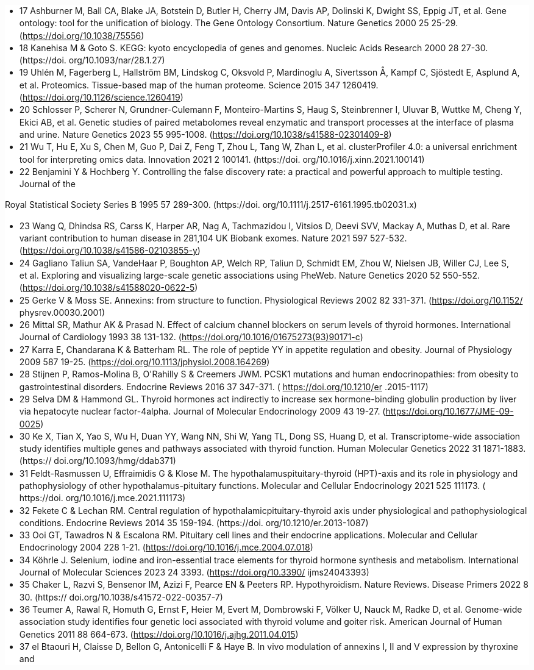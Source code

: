 - 17 Ashburner M, Ball CA, Blake JA, Botstein D, Butler H, Cherry JM, Davis AP, Dolinski K, Dwight SS, Eppig JT, et al. Gene ontology: tool for the unification of biology. The Gene Ontology Consortium. Nature Genetics 2000 25 25-29. (https://doi.org/10.1038/75556)
- 18 Kanehisa M &amp; Goto S. KEGG: kyoto encyclopedia of genes and genomes. Nucleic Acids Research 2000 28 27-30. (https://doi. org/10.1093/nar/28.1.27)
- 19 Uhlén M, Fagerberg L, Hallström BM, Lindskog C, Oksvold P, Mardinoglu A, Sivertsson Å, Kampf C, Sjöstedt E, Asplund A, et al. Proteomics. Tissue-based map of the human proteome. Science 2015 347 1260419. (https://doi.org/10.1126/science.1260419)
- 20 Schlosser P, Scherer N, Grundner-Culemann F, Monteiro-Martins S, Haug S, Steinbrenner I, Uluvar B, Wuttke M, Cheng Y, Ekici AB, et al. Genetic studies of paired metabolomes reveal enzymatic and transport processes at the interface of plasma and urine. Nature Genetics 2023 55 995-1008. (https://doi.org/10.1038/s41588-02301409-8)
- 21 Wu T, Hu E, Xu S, Chen M, Guo P, Dai Z, Feng T, Zhou L, Tang W, Zhan L, et al. clusterProfiler 4.0: a universal enrichment tool for interpreting omics data. Innovation 2021 2 100141. (https://doi. org/10.1016/j.xinn.2021.100141)
- 22 Benjamini Y &amp; Hochberg Y. Controlling the false discovery rate: a practical and powerful approach to multiple testing. Journal of the

Royal Statistical Society Series B 1995 57 289-300. (https://doi. org/10.1111/j.2517-6161.1995.tb02031.x)

- 23 Wang Q, Dhindsa RS, Carss K, Harper AR, Nag A, Tachmazidou I, Vitsios D, Deevi SVV, Mackay A, Muthas D, et al. Rare variant contribution to human disease in 281,104 UK Biobank exomes. Nature 2021 597 527-532. (https://doi.org/10.1038/s41586-02103855-y)
- 24 Gagliano Taliun SA, VandeHaar P, Boughton AP, Welch RP, Taliun D, Schmidt EM, Zhou W, Nielsen JB, Willer CJ, Lee S, et al. Exploring and visualizing large-scale genetic associations using PheWeb. Nature Genetics 2020 52 550-552. (https://doi.org/10.1038/s41588020-0622-5)
- 25 Gerke V &amp; Moss SE. Annexins: from structure to function. Physiological Reviews 2002 82 331-371. (https://doi.org/10.1152/ physrev.00030.2001)
- 26 Mittal SR, Mathur AK &amp; Prasad N. Effect of calcium channel blockers on serum levels of thyroid hormones. International Journal of Cardiology 1993 38 131-132. (https://doi.org/10.1016/01675273(93)90171-c)
- 27 Karra E, Chandarana K &amp; Batterham RL. The role of peptide YY in appetite regulation and obesity. Journal of Physiology 2009 587 19-25. (https://doi.org/10.1113/jphysiol.2008.164269)
- 28 Stijnen P, Ramos-Molina B, O'Rahilly S &amp; Creemers JWM. PCSK1 mutations and human endocrinopathies: from obesity to gastrointestinal disorders. Endocrine Reviews 2016 37 347-371. ( https://doi.org/10.1210/er .2015-1117)
- 29 Selva DM &amp; Hammond GL. Thyroid hormones act indirectly to increase sex hormone-binding globulin production by liver via hepatocyte nuclear factor-4alpha. Journal of Molecular Endocrinology 2009 43 19-27. (https://doi.org/10.1677/JME-09-0025)
- 30 Ke X, Tian X, Yao S, Wu H, Duan YY, Wang NN, Shi W, Yang TL, Dong SS, Huang D, et al. Transcriptome-wide association study identifies multiple genes and pathways associated with thyroid function. Human Molecular Genetics 2022 31 1871-1883. (https:// doi.org/10.1093/hmg/ddab371)
- 31 Feldt-Rasmussen U, Effraimidis G &amp; Klose M. The hypothalamuspituitary-thyroid (HPT)-axis and its role in physiology and pathophysiology of other hypothalamus-pituitary functions. Molecular and Cellular Endocrinology 2021 525 111173. ( https://doi. org/10.1016/j.mce.2021.111173)
- 32 Fekete C &amp; Lechan RM. Central regulation of hypothalamicpituitary-thyroid axis under physiological and pathophysiological conditions. Endocrine Reviews 2014 35 159-194. (https://doi. org/10.1210/er.2013-1087)
- 33 Ooi GT, Tawadros N &amp; Escalona RM. Pituitary cell lines and their endocrine applications. Molecular and Cellular Endocrinology 2004 228 1-21. (https://doi.org/10.1016/j.mce.2004.07.018)
- 34 Köhrle J. Selenium, iodine and iron-essential trace elements for thyroid hormone synthesis and metabolism. International Journal of Molecular Sciences 2023 24 3393. (https://doi.org/10.3390/ ijms24043393)
- 35 Chaker L, Razvi S, Bensenor IM, Azizi F, Pearce EN &amp; Peeters RP. Hypothyroidism. Nature Reviews. Disease Primers 2022 8 30. (https:// doi.org/10.1038/s41572-022-00357-7)
- 36 Teumer A, Rawal R, Homuth G, Ernst F, Heier M, Evert M, Dombrowski F, Völker U, Nauck M, Radke D, et al. Genome-wide association study identifies four genetic loci associated with thyroid volume and goiter risk. American Journal of Human Genetics 2011 88 664-673. (https://doi.org/10.1016/j.ajhg.2011.04.015)
- 37 el Btaouri H, Claisse D, Bellon G, Antonicelli F &amp; Haye B. In vivo modulation of annexins I, II and V expression by thyroxine and
